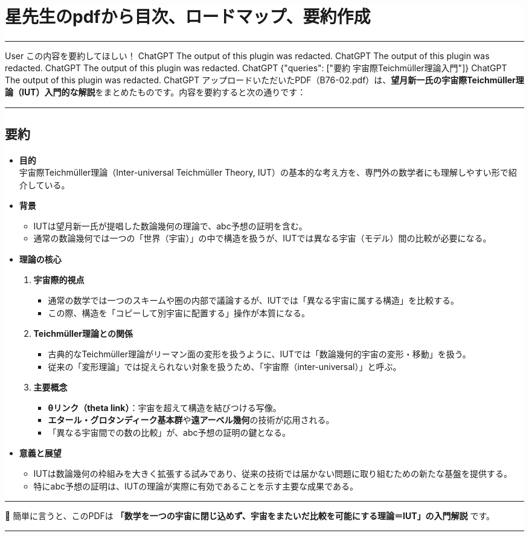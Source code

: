 # 星先生のpdfから目次、ロードマップ、要約作成

---

User
この内容を要約してほしい！
ChatGPT
The output of this plugin was redacted.
ChatGPT
The output of this plugin was redacted.
ChatGPT
The output of this plugin was redacted.
ChatGPT
{"queries": ["要約 宇宙際Teichmüller理論入門"]}
ChatGPT
The output of this plugin was redacted.
ChatGPT
アップロードいただいたPDF（B76-02.pdf）は、**望月新一氏の宇宙際Teichmüller理論（IUT）入門的な解説**をまとめたものです。内容を要約すると次の通りです：

---

## 要約
- **目的**  
  宇宙際Teichmüller理論（Inter-universal Teichmüller Theory, IUT）の基本的な考え方を、専門外の数学者にも理解しやすい形で紹介している。

- **背景**  
  - IUTは望月新一氏が提唱した数論幾何の理論で、abc予想の証明を含む。  
  - 通常の数論幾何では一つの「世界（宇宙）」の中で構造を扱うが、IUTでは異なる宇宙（モデル）間の比較が必要になる。

- **理論の核心**  
  1. **宇宙際的視点**  
     - 通常の数学では一つのスキームや圏の内部で議論するが、IUTでは「異なる宇宙に属する構造」を比較する。  
     - この際、構造を「コピーして別宇宙に配置する」操作が本質になる。

  2. **Teichmüller理論との関係**  
     - 古典的なTeichmüller理論がリーマン面の変形を扱うように、IUTでは「数論幾何的宇宙の変形・移動」を扱う。  
     - 従来の「変形理論」では捉えられない対象を扱うため、「宇宙際（inter-universal）」と呼ぶ。

  3. **主要概念**  
     - **θリンク（theta link）**：宇宙を超えて構造を結びつける写像。  
     - **エタール・グロタンディーク基本群**や**遠アーベル幾何**の技術が応用される。  
     - 「異なる宇宙間での数の比較」が、abc予想の証明の鍵となる。

- **意義と展望**  
  - IUTは数論幾何の枠組みを大きく拡張する試みであり、従来の技術では届かない問題に取り組むための新たな基盤を提供する。  
  - 特にabc予想の証明は、IUTの理論が実際に有効であることを示す主要な成果である。

---

📌 簡単に言うと、このPDFは **「数学を一つの宇宙に閉じ込めず、宇宙をまたいだ比較を可能にする理論＝IUT」の入門解説** です。  

---
